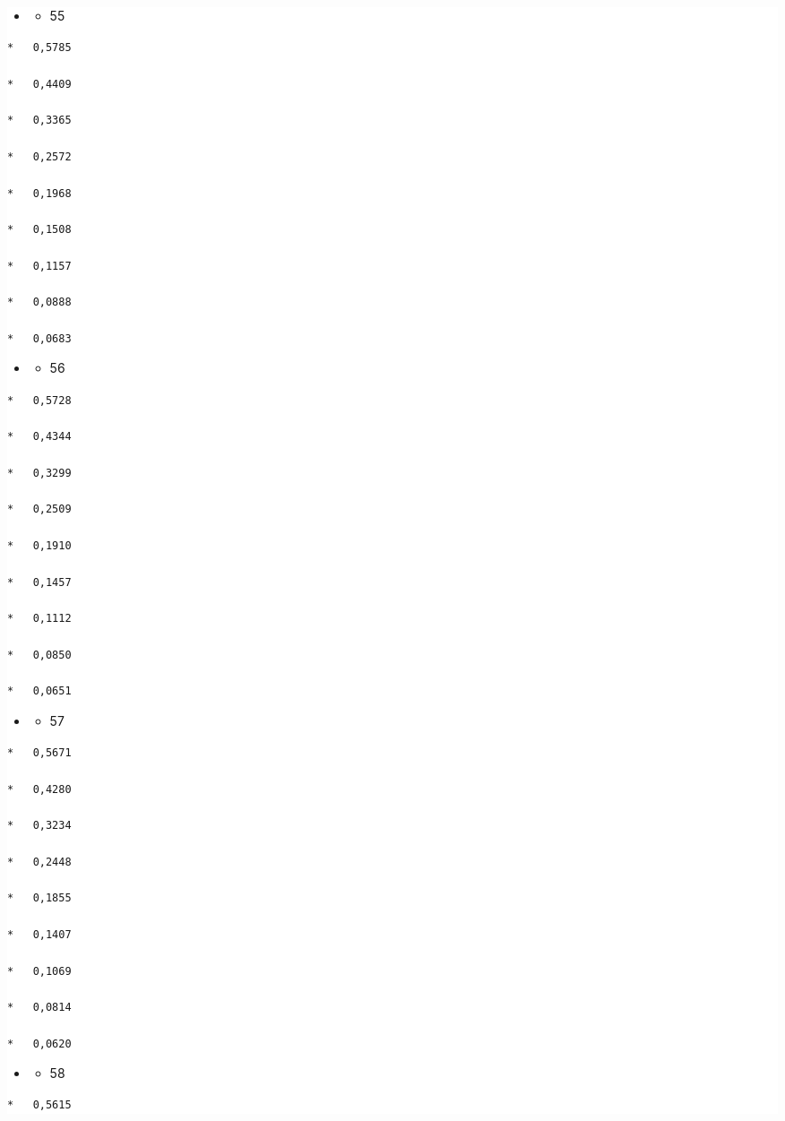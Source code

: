 
*    *   55

    *   0,5785

    *   0,4409

    *   0,3365

    *   0,2572

    *   0,1968

    *   0,1508

    *   0,1157

    *   0,0888

    *   0,0683


*    *   56

    *   0,5728

    *   0,4344

    *   0,3299

    *   0,2509

    *   0,1910

    *   0,1457

    *   0,1112

    *   0,0850

    *   0,0651


*    *   57

    *   0,5671

    *   0,4280

    *   0,3234

    *   0,2448

    *   0,1855

    *   0,1407

    *   0,1069

    *   0,0814

    *   0,0620


*    *   58

    *   0,5615
